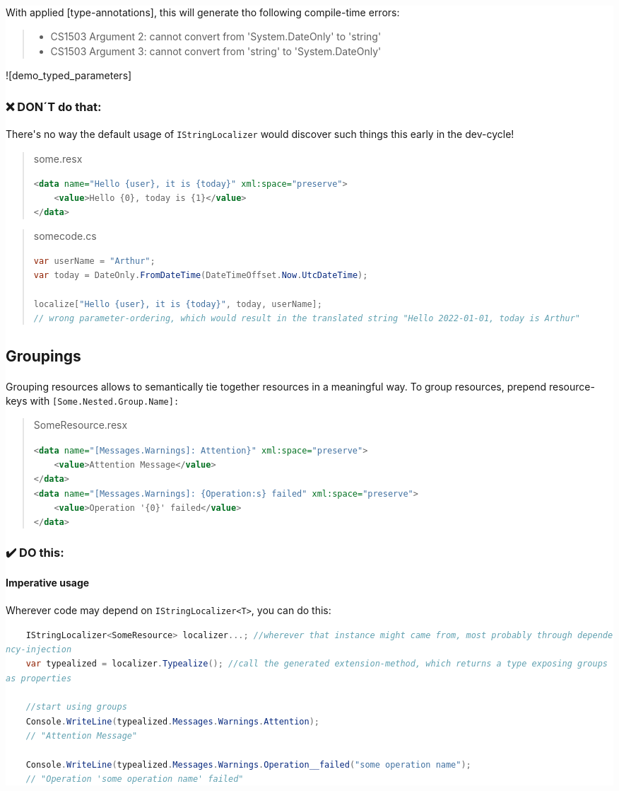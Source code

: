 With applied [type-annotations], this will generate tho following compile-time errors:
> - CS1503	Argument 2: cannot convert from 'System.DateOnly' to 'string'
> - CS1503	Argument 3: cannot convert from 'string' to 'System.DateOnly'


![demo_typed_parameters]

### ❌ **DON´T** do that:
There's no way the default usage of `IStringLocalizer` would discover such things this early in the dev-cycle!

> some.resx
> 
>	```xml
>	<data name="Hello {user}, it is {today}" xml:space="preserve">
>		<value>Hello {0}, today is {1}</value>
>	</data>
>	```

> somecode.cs
> 	```csharp
> 	var userName = "Arthur";
> 	var today = DateOnly.FromDateTime(DateTimeOffset.Now.UtcDateTime);
> 
> 	localize["Hello {user}, it is {today}", today, userName]; 
> 	// wrong parameter-ordering, which would result in the translated string "Hello 2022-01-01, today is Arthur"
> ```

## Groupings

Grouping resources allows to semantically tie together resources in a meaningful way.
To group resources, prepend resource-keys with `[Some.Nested.Group.Name]:`

> SomeResource.resx
> 
>	```xml
>	<data name="[Messages.Warnings]: Attention}" xml:space="preserve">
>		<value>Attention Message</value>
>	</data>
>	<data name="[Messages.Warnings]: {Operation:s} failed" xml:space="preserve">
>		<value>Operation '{0}' failed</value>
>	</data>
>	```

### ✔️ **DO** this:
#### Imperative usage
Wherever code may depend on `IStringLocalizer<T>`, you can do this:
```csharp
    IStringLocalizer<SomeResource> localizer...; //wherever that instance might came from, most probably through dependency-injection
    var typealized = localizer.Typealize(); //call the generated extension-method, which returns a type exposing groups as properties

    //start using groups
    Console.WriteLine(typealized.Messages.Warnings.Attention); 
    // "Attention Message"

    Console.WriteLine(typealized.Messages.Warnings.Operation__failed("some operation name"); 
    // "Operation 'some operation name' failed"
```
